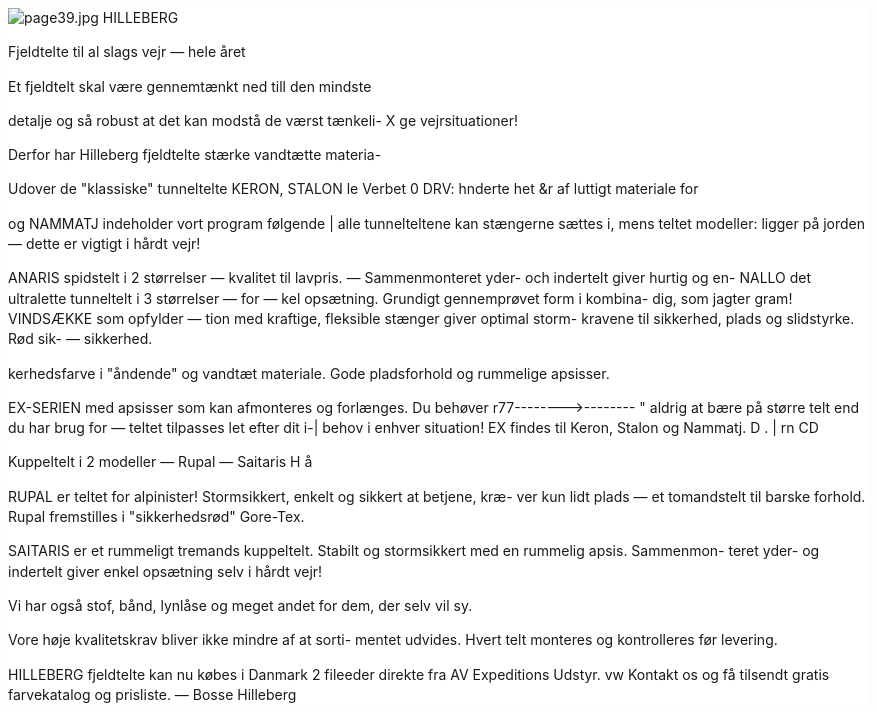 


![page39.jpg](/1991/DB-1991-2/page39.jpg)
HILLEBERG

Fjeldtelte til al slags vejr
— hele året

Et fjeldtelt skal være gennemtænkt ned till den mindste

detalje og så robust at det kan modstå de værst tænkeli-
X ge vejrsituationer!

Derfor har Hilleberg fjeldtelte stærke vandtætte materia-

Udover de "klassiske" tunneltelte KERON, STALON le Verbet 0 DRV: hnderte het &r af luttigt materiale for

og NAMMATJ indeholder vort program følgende | alle tunnelteltene kan stængerne sættes i, mens teltet
modeller: ligger på jorden — dette er vigtigt i hårdt vejr!

ANARIS spidstelt i 2 størrelser — kvalitet til lavpris. — Sammenmonteret yder- och indertelt giver hurtig og en-
NALLO det ultralette tunneltelt i 3 størrelser — for — kel opsætning. Grundigt gennemprøvet form i kombina-
dig, som jagter gram! VINDSÆKKE som opfylder — tion med kraftige, fleksible stænger giver optimal storm-
kravene til sikkerhed, plads og slidstyrke. Rød sik- — sikkerhed.

kerhedsfarve i "åndende" og vandtæt materiale. Gode pladsforhold og rummelige apsisser.

EX-SERIEN med apsisser som kan afmonteres og forlænges. Du behøver r77-------->-------- "
aldrig at bære på større telt end du har brug for — teltet tilpasses let efter dit i-|
behov i enhver situation! EX findes til Keron, Stalon og Nammatj. D
. | rn CD

Kuppeltelt i 2 modeller — Rupal — Saitaris H
å

RUPAL er teltet for alpinister! Stormsikkert, enkelt og sikkert at betjene, kræ-
ver kun lidt plads — et tomandstelt til barske forhold. Rupal fremstilles i
"sikkerhedsrød" Gore-Tex.

SAITARIS er et rummeligt tremands kuppeltelt. Stabilt
og stormsikkert med en rummelig apsis. Sammenmon-
teret yder- og indertelt giver enkel opsætning selv i hårdt
vejr!

Vi har også stof, bånd, lynlåse og meget andet for
dem, der selv vil sy.

Vore høje kvalitetskrav bliver ikke mindre af at sorti-
mentet udvides. Hvert telt monteres og kontrolleres før
levering.

HILLEBERG fjeldtelte kan nu købes i Danmark 2 fileeder
direkte fra AV Expeditions Udstyr. vw
Kontakt os og få tilsendt gratis farvekatalog og prisliste. — Bosse Hilleberg
